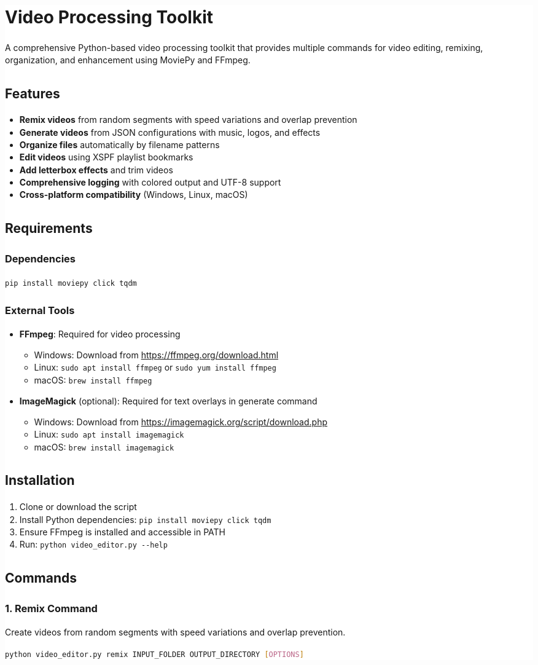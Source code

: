 # Video Processing Toolkit

A comprehensive Python-based video processing toolkit that provides multiple commands for video editing, remixing, organization, and enhancement using MoviePy and FFmpeg.

## Features

- **Remix videos** from random segments with speed variations and overlap prevention
- **Generate videos** from JSON configurations with music, logos, and effects
- **Organize files** automatically by filename patterns
- **Edit videos** using XSPF playlist bookmarks
- **Add letterbox effects** and trim videos
- **Comprehensive logging** with colored output and UTF-8 support
- **Cross-platform compatibility** (Windows, Linux, macOS)

## Requirements

### Dependencies
```bash
pip install moviepy click tqdm
```

### External Tools
- **FFmpeg**: Required for video processing
  - Windows: Download from https://ffmpeg.org/download.html
  - Linux: `sudo apt install ffmpeg` or `sudo yum install ffmpeg`
  - macOS: `brew install ffmpeg`

- **ImageMagick** (optional): Required for text overlays in generate command
  - Windows: Download from https://imagemagick.org/script/download.php
  - Linux: `sudo apt install imagemagick`
  - macOS: `brew install imagemagick`

## Installation

1. Clone or download the script
2. Install Python dependencies: `pip install moviepy click tqdm`
3. Ensure FFmpeg is installed and accessible in PATH
4. Run: `python video_editor.py --help`

## Commands

### 1. Remix Command

Create videos from random segments with speed variations and overlap prevention.

```bash
python video_editor.py remix INPUT_FOLDER OUTPUT_DIRECTORY [OPTIONS]
```
